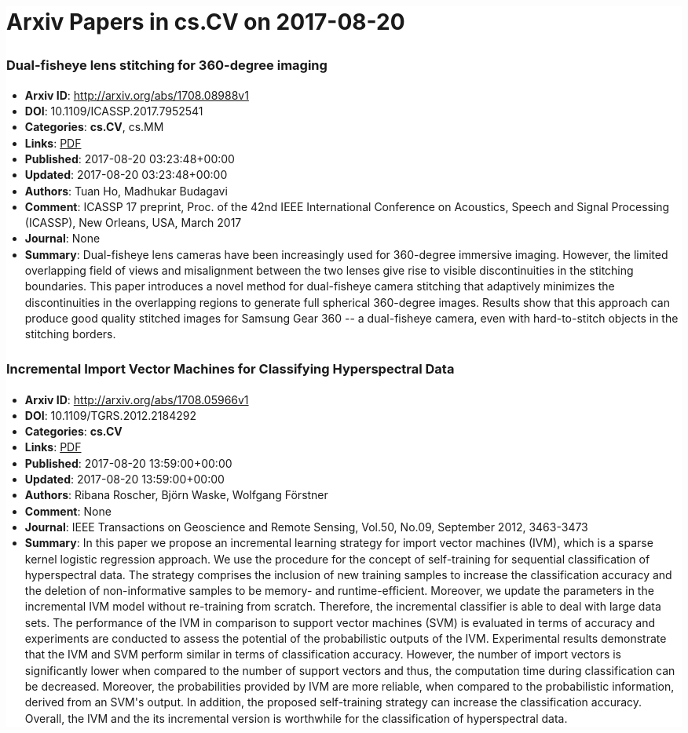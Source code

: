 # Arxiv Papers in cs.CV on 2017-08-20
### Dual-fisheye lens stitching for 360-degree imaging
- **Arxiv ID**: http://arxiv.org/abs/1708.08988v1
- **DOI**: 10.1109/ICASSP.2017.7952541
- **Categories**: **cs.CV**, cs.MM
- **Links**: [PDF](http://arxiv.org/pdf/1708.08988v1)
- **Published**: 2017-08-20 03:23:48+00:00
- **Updated**: 2017-08-20 03:23:48+00:00
- **Authors**: Tuan Ho, Madhukar Budagavi
- **Comment**: ICASSP 17 preprint, Proc. of the 42nd IEEE International Conference
  on Acoustics, Speech and Signal Processing (ICASSP), New Orleans, USA, March
  2017
- **Journal**: None
- **Summary**: Dual-fisheye lens cameras have been increasingly used for 360-degree immersive imaging. However, the limited overlapping field of views and misalignment between the two lenses give rise to visible discontinuities in the stitching boundaries. This paper introduces a novel method for dual-fisheye camera stitching that adaptively minimizes the discontinuities in the overlapping regions to generate full spherical 360-degree images. Results show that this approach can produce good quality stitched images for Samsung Gear 360 -- a dual-fisheye camera, even with hard-to-stitch objects in the stitching borders.



### Incremental Import Vector Machines for Classifying Hyperspectral Data
- **Arxiv ID**: http://arxiv.org/abs/1708.05966v1
- **DOI**: 10.1109/TGRS.2012.2184292
- **Categories**: **cs.CV**
- **Links**: [PDF](http://arxiv.org/pdf/1708.05966v1)
- **Published**: 2017-08-20 13:59:00+00:00
- **Updated**: 2017-08-20 13:59:00+00:00
- **Authors**: Ribana Roscher, Björn Waske, Wolfgang Förstner
- **Comment**: None
- **Journal**: IEEE Transactions on Geoscience and Remote Sensing, Vol.50, No.09,
  September 2012, 3463-3473
- **Summary**: In this paper we propose an incremental learning strategy for import vector machines (IVM), which is a sparse kernel logistic regression approach. We use the procedure for the concept of self-training for sequential classification of hyperspectral data. The strategy comprises the inclusion of new training samples to increase the classification accuracy and the deletion of non-informative samples to be memory- and runtime-efficient. Moreover, we update the parameters in the incremental IVM model without re-training from scratch. Therefore, the incremental classifier is able to deal with large data sets. The performance of the IVM in comparison to support vector machines (SVM) is evaluated in terms of accuracy and experiments are conducted to assess the potential of the probabilistic outputs of the IVM. Experimental results demonstrate that the IVM and SVM perform similar in terms of classification accuracy. However, the number of import vectors is significantly lower when compared to the number of support vectors and thus, the computation time during classification can be decreased. Moreover, the probabilities provided by IVM are more reliable, when compared to the probabilistic information, derived from an SVM's output. In addition, the proposed self-training strategy can increase the classification accuracy. Overall, the IVM and the its incremental version is worthwhile for the classification of hyperspectral data.

